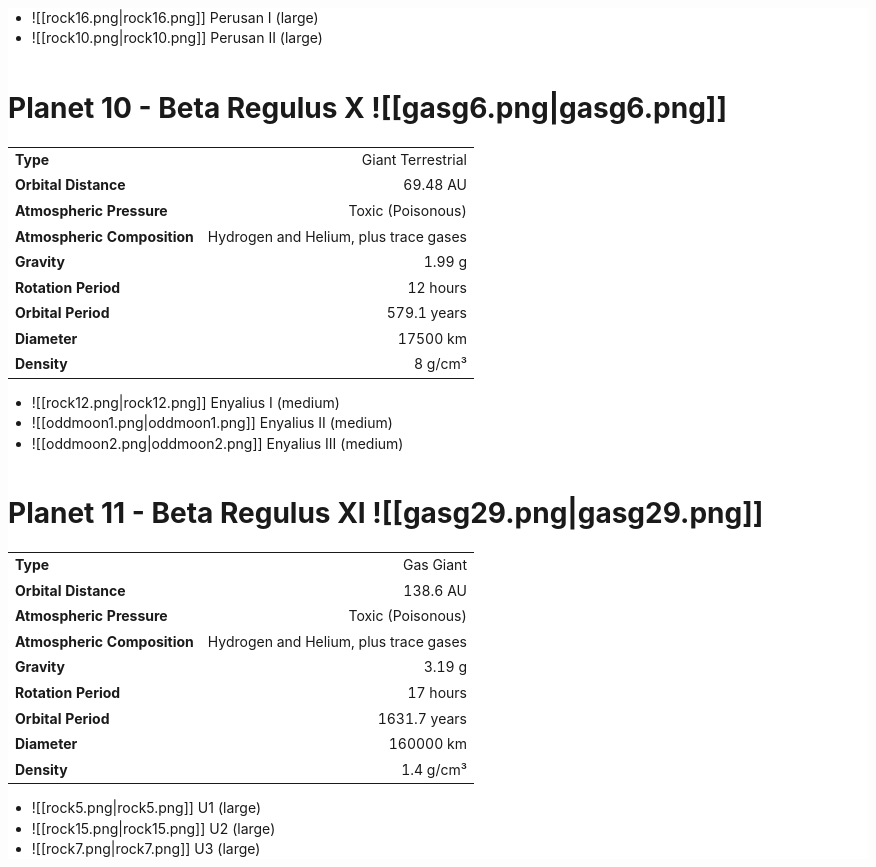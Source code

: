 

- ![[rock16.png\|rock16.png]] Perusan I (large)
- ![[rock10.png\|rock10.png]] Perusan II (large)


# Planet 10 - Beta Regulus X ![[gasg6.png\|gasg6.png]]
|                             |                           |
| --------------------------- | -------------------------:|
| **Type**                    |             Giant Terrestrial |
| **Orbital Distance**        |   69.48 AU |
| **Atmospheric Pressure**    |       Toxic (Poisonous) |
| **Atmospheric Composition** |      Hydrogen and Helium, plus trace gases |
| **Gravity**                 |        1.99 g |
| **Rotation Period**         |  12 hours |
| **Orbital Period** | 579.1 years |
| **Diameter**                |      17500 km | 
| **Density**                 |    8 g/cm³ |



- ![[rock12.png\|rock12.png]] Enyalius I (medium)
- ![[oddmoon1.png\|oddmoon1.png]] Enyalius II (medium)
- ![[oddmoon2.png\|oddmoon2.png]] Enyalius III (medium)


# Planet 11 - Beta Regulus XI ![[gasg29.png\|gasg29.png]]
|                             |                           |
| --------------------------- | -------------------------:|
| **Type**                    |             Gas Giant |
| **Orbital Distance**        |   138.6 AU |
| **Atmospheric Pressure**    |       Toxic (Poisonous) |
| **Atmospheric Composition** |      Hydrogen and Helium, plus trace gases |
| **Gravity**                 |        3.19 g |
| **Rotation Period**         |  17 hours |
| **Orbital Period** | 1631.7 years |
| **Diameter**                |      160000 km | 
| **Density**                 |    1.4 g/cm³ |



- ![[rock5.png\|rock5.png]] U1 (large)
- ![[rock15.png\|rock15.png]] U2 (large)
- ![[rock7.png\|rock7.png]] U3 (large)


